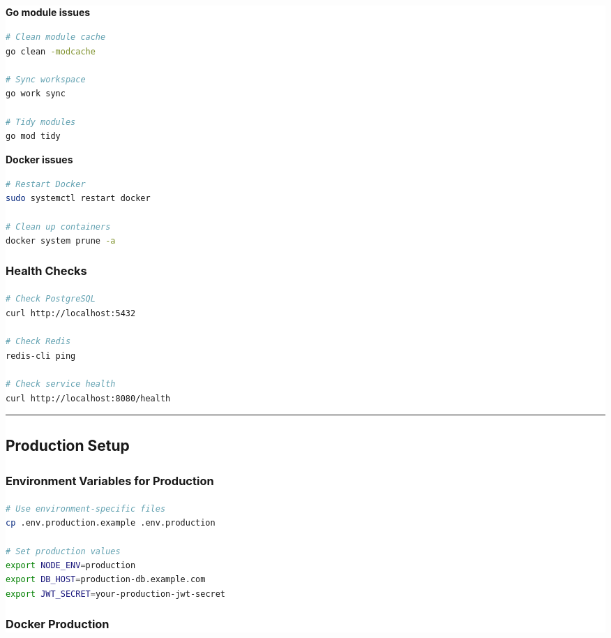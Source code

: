 **Go module issues**

```bash
# Clean module cache
go clean -modcache

# Sync workspace
go work sync

# Tidy modules
go mod tidy
```

**Docker issues**

```bash
# Restart Docker
sudo systemctl restart docker

# Clean up containers
docker system prune -a
```

### Health Checks

```bash
# Check PostgreSQL
curl http://localhost:5432

# Check Redis
redis-cli ping

# Check service health
curl http://localhost:8080/health
```

---

## Production Setup

### Environment Variables for Production

```bash
# Use environment-specific files
cp .env.production.example .env.production

# Set production values
export NODE_ENV=production
export DB_HOST=production-db.example.com
export JWT_SECRET=your-production-jwt-secret
```

### Docker Production
